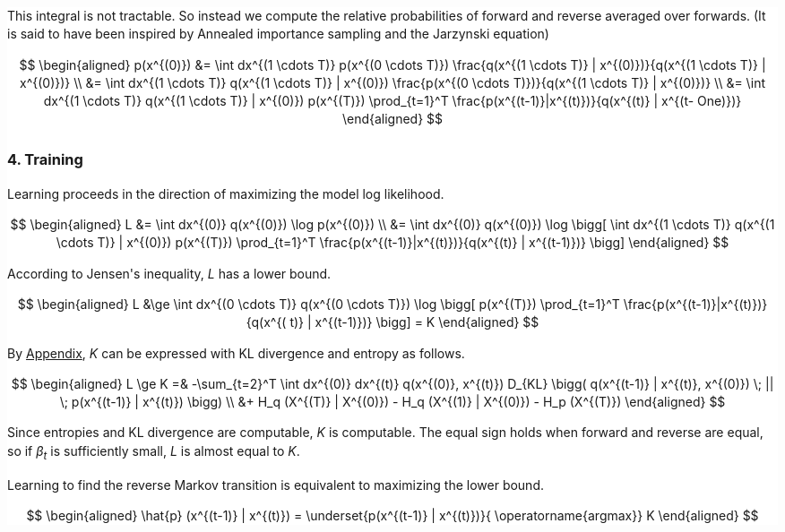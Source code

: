 This integral is not tractable. So instead we compute the relative probabilities of forward and reverse averaged over forwards. (It is said to have been inspired by Annealed importance sampling and the Jarzynski equation)

$$
\begin{aligned}
p(x^{(0)}) &= \int dx^{(1 \cdots T)} p(x^{(0 \cdots T)})
\frac{q(x^{(1 \cdots T)} | x^{(0)})}{q(x^{(1 \cdots T)} | x^{(0)})} \\
&= \int dx^{(1 \cdots T)} q(x^{(1 \cdots T)} | x^{(0)})
\frac{p(x^{(0 \cdots T)})}{q(x^{(1 \cdots T)} | x^{(0)})} \\
&= \int dx^{(1 \cdots T)} q(x^{(1 \cdots T)} | x^{(0)}) p(x^{(T)})
\prod_{t=1}^T \frac{p(x^{(t-1)}|x^{(t)})}{q(x^{(t)} | x^{(t- One)})}
\end{aligned}
$$



### 4. Training
Learning proceeds in the direction of maximizing the model log likelihood.

$$
\begin{aligned}
L &= \int dx^{(0)} q(x^{(0)}) \log p(x^{(0)}) \\
&= \int dx^{(0)} q(x^{(0)}) \log \bigg[ \int dx^{(1 \cdots T)} q(x^{(1 \cdots T)} | x^{(0)}) p(x^{(T)})
\prod_{t=1}^T \frac{p(x^{(t-1)}|x^{(t)})}{q(x^{(t)} | x^{(t-1)})} \bigg] 
\end{aligned}
$$

According to Jensen's inequality, $L$ has a lower bound.

$$
\begin{aligned}
L &\ge \int dx^{(0 \cdots T)} q(x^{(0 \cdots T)}) \log \bigg[
     p(x^{(T)}) \prod_{t=1}^T \frac{p(x^{(t-1)}|x^{(t)})}{q(x^{( t)} | x^{(t-1)})} \bigg] = K
\end{aligned}
$$

By [Appendix](#appendix), $K$ can be expressed with KL divergence and entropy as follows.

$$
\begin{aligned}
L \ge K =& -\sum_{t=2}^T \int dx^{(0)} dx^{(t)} q(x^{(0)}, x^{(t)}) D_{KL} \bigg(
     q(x^{(t-1)} | x^{(t)}, x^{(0)}) \; || \; p(x^{(t-1)} | x^{(t)}) \bigg) \\
&+ H_q (X^{(T)} | X^{(0)}) - H_q (X^{(1)} | X^{(0)}) - H_p (X^{(T)})
\end{aligned}
$$

Since entropies and KL divergence are computable, $K$ is computable. The equal sign holds when forward and reverse are equal, so if $\beta_t$ is sufficiently small, $L$ is almost equal to $K$.

Learning to find the reverse Markov transition is equivalent to maximizing the lower bound.

$$
\begin{aligned}
\hat{p} (x^{(t-1)} | x^{(t)}) = \underset{p(x^{(t-1)} | x^{(t)})}{ \operatorname{argmax}} K
\end{aligned}
$$

